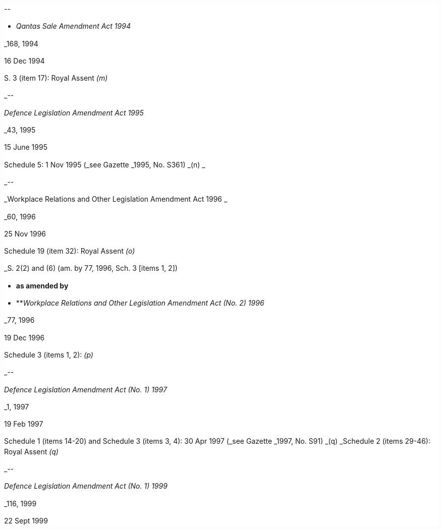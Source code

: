 --

  * _Qantas Sale Amendment Act 1994_

_168, 1994

16 Dec 1994

S. 3 (item 17): Royal Assent _(m)_

_--

_Defence Legislation Amendment Act 1995_

_43, 1995

15 June 1995

 Schedule 5: 1 Nov 1995 (_see Gazette _1995, No. S361) _(n) _

_--

_Workplace Relations and Other Legislation Amendment Act 1996 _

_60, 1996

25 Nov 1996

Schedule 19 (item 32): Royal Assent _(o)_

_S. 2(2) and (6) (am. by 77, 1996, Sch. 3 [items 1, 2])

  * **as amended by**

  * **_Workplace Relations and Other Legislation Amendment Act (No. 2) 1996_

_77, 1996

19 Dec 1996

Schedule 3 (items 1, 2): _(p)_

_--

_Defence Legislation 
Amendment Act (No. 1) 1997_


_1, 1997

19 Feb 1997

Schedule 1 (items 14-20) and Schedule 3 (items 3, 4): 30 Apr 1997 (_see Gazette _1997, No. S91) _(q)
_Schedule 2 (items 29-46): Royal Assent _(q)_


_--

_Defence Legislation Amendment Act (No. 1) 1999_

_116, 1999

22 Sept 1999
